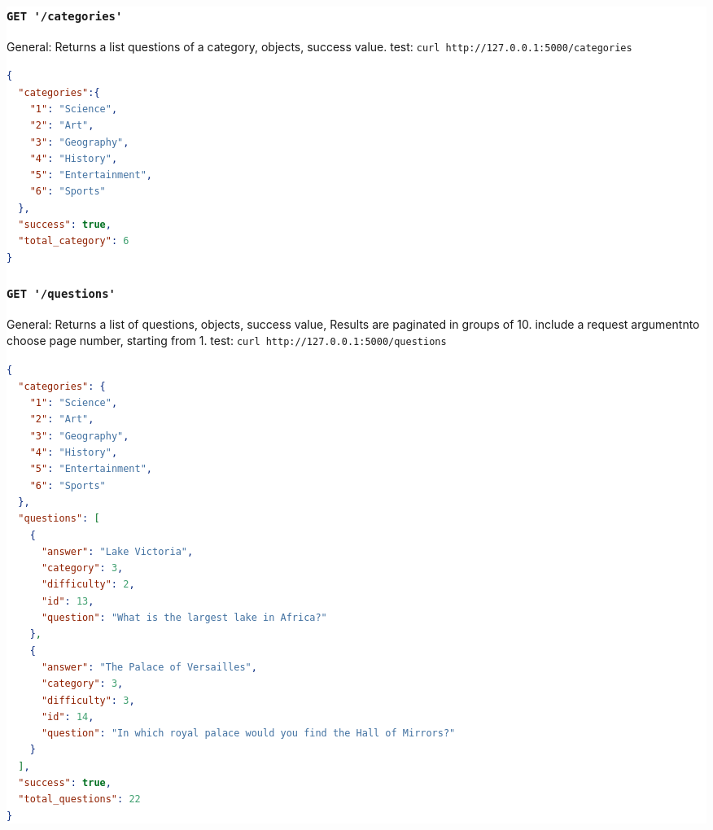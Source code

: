 ### `GET '/categories'`
General: Returns a list questions of a category, objects, success value.
test: `curl http://127.0.0.1:5000/categories`
```json
{
  "categories":{
    "1": "Science",
    "2": "Art",
    "3": "Geography",
    "4": "History",
    "5": "Entertainment",
    "6": "Sports"
  },
  "success": true,
  "total_category": 6
}
```

### `GET '/questions'`
General: Returns a list of questions, objects, success value,
Results are paginated in groups of 10. include a request argumentnto choose page number, starting from 1.
test: `curl http://127.0.0.1:5000/questions`
```json
{
  "categories": {
    "1": "Science",
    "2": "Art",
    "3": "Geography",
    "4": "History",
    "5": "Entertainment",
    "6": "Sports"
  },
  "questions": [
    {
      "answer": "Lake Victoria",
      "category": 3,
      "difficulty": 2,
      "id": 13,
      "question": "What is the largest lake in Africa?"
    },
    {
      "answer": "The Palace of Versailles",
      "category": 3,
      "difficulty": 3,
      "id": 14,
      "question": "In which royal palace would you find the Hall of Mirrors?"
    }
  ],
  "success": true,
  "total_questions": 22
}
```
